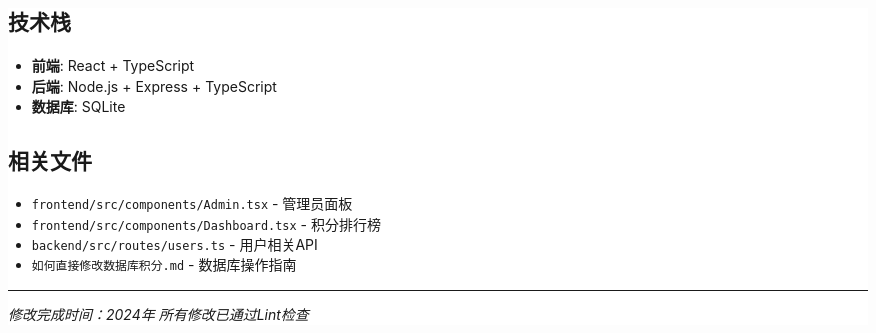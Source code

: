 
## 技术栈
- **前端**: React + TypeScript
- **后端**: Node.js + Express + TypeScript
- **数据库**: SQLite

## 相关文件
- `frontend/src/components/Admin.tsx` - 管理员面板
- `frontend/src/components/Dashboard.tsx` - 积分排行榜
- `backend/src/routes/users.ts` - 用户相关API
- `如何直接修改数据库积分.md` - 数据库操作指南

---

*修改完成时间：2024年*
*所有修改已通过Lint检查*

